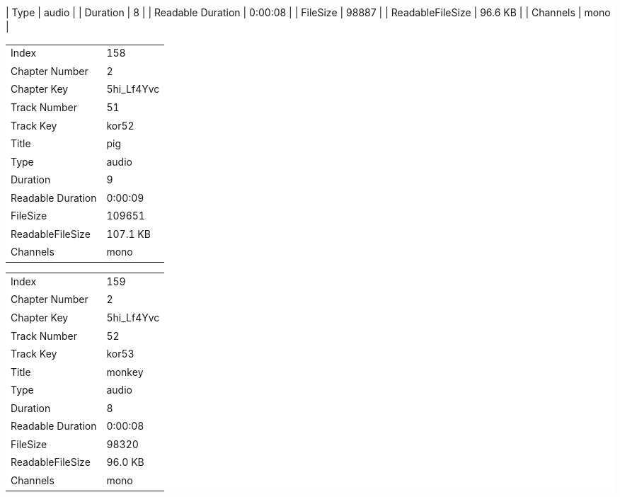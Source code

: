 | Type | audio |
| Duration | 8 |
| Readable Duration | 0:00:08 |
| FileSize | 98887 |
| ReadableFileSize | 96.6 KB |
| Channels | mono |

|  |  |
| - | - |
| Index | 158 |
| Chapter Number | 2 |
| Chapter Key | 5hi_Lf4Yvc |
| Track Number | 51 |
| Track Key | kor52 |
| Title | pig |
| Type | audio |
| Duration | 9 |
| Readable Duration | 0:00:09 |
| FileSize | 109651 |
| ReadableFileSize | 107.1 KB |
| Channels | mono |

|  |  |
| - | - |
| Index | 159 |
| Chapter Number | 2 |
| Chapter Key | 5hi_Lf4Yvc |
| Track Number | 52 |
| Track Key | kor53 |
| Title | monkey |
| Type | audio |
| Duration | 8 |
| Readable Duration | 0:00:08 |
| FileSize | 98320 |
| ReadableFileSize | 96.0 KB |
| Channels | mono |
